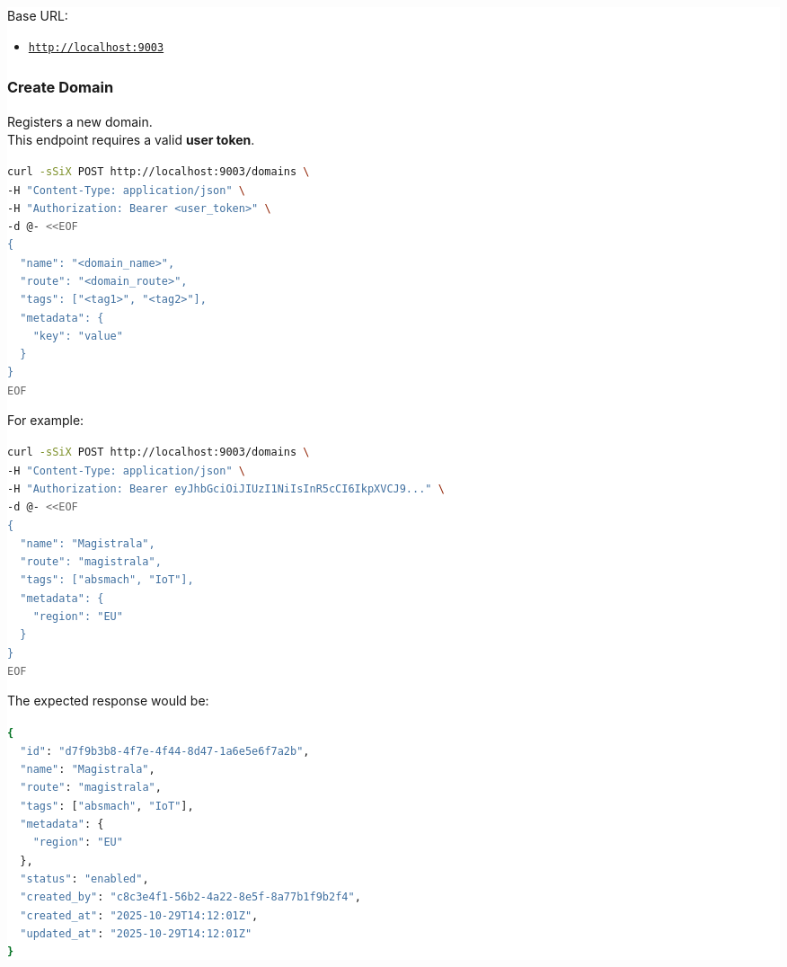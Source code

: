 Base URL:

- [`http://localhost:9003`](http://localhost:9003)

### Create Domain

Registers a new domain.  
This endpoint requires a valid **user token**.

```bash
curl -sSiX POST http://localhost:9003/domains \
-H "Content-Type: application/json" \
-H "Authorization: Bearer <user_token>" \
-d @- <<EOF
{
  "name": "<domain_name>",
  "route": "<domain_route>",
  "tags": ["<tag1>", "<tag2>"],
  "metadata": {
    "key": "value"
  }
}
EOF
```

For example:

```bash
curl -sSiX POST http://localhost:9003/domains \
-H "Content-Type: application/json" \
-H "Authorization: Bearer eyJhbGciOiJIUzI1NiIsInR5cCI6IkpXVCJ9..." \
-d @- <<EOF
{
  "name": "Magistrala",
  "route": "magistrala",
  "tags": ["absmach", "IoT"],
  "metadata": {
    "region": "EU"
  }
}
EOF
```

The expected response would be:

```bash
{
  "id": "d7f9b3b8-4f7e-4f44-8d47-1a6e5e6f7a2b",
  "name": "Magistrala",
  "route": "magistrala",
  "tags": ["absmach", "IoT"],
  "metadata": {
    "region": "EU"
  },
  "status": "enabled",
  "created_by": "c8c3e4f1-56b2-4a22-8e5f-8a77b1f9b2f4",
  "created_at": "2025-10-29T14:12:01Z",
  "updated_at": "2025-10-29T14:12:01Z"
}
```
